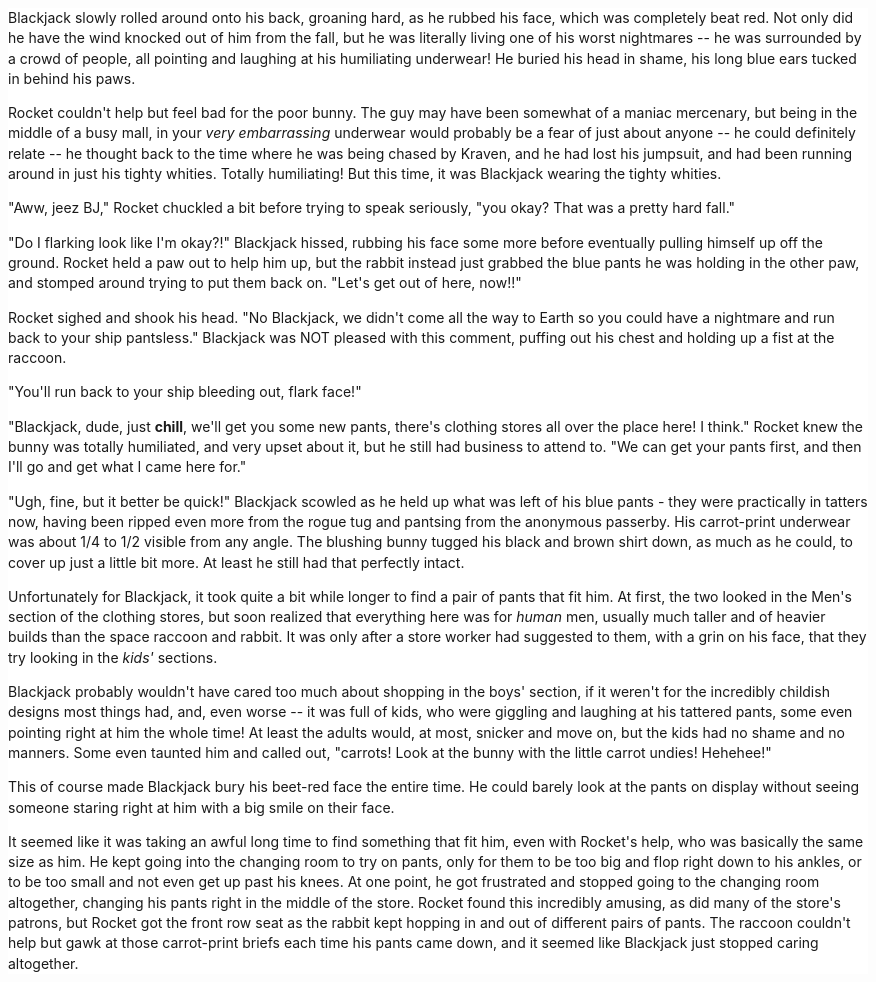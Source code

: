 Blackjack slowly rolled around onto his back, groaning hard, as he rubbed his face, which was completely beat red. Not only did he have the wind knocked out of him from the fall, but he was literally living one of his worst nightmares -- he was surrounded by a crowd of people, all pointing and laughing at his humiliating underwear! He buried his head in shame, his long blue ears tucked in behind his paws.

Rocket couldn't help but feel bad for the poor bunny. The guy may have been somewhat of a maniac mercenary, but being in the middle of a busy mall, in your _very embarrassing_ underwear would probably be a fear of just about anyone -- he could definitely relate -- he thought back to the time where he was being chased by Kraven, and he had lost his jumpsuit, and had been running around in just his tighty whities. Totally humiliating! But this time, it was Blackjack wearing the tighty whities.

"Aww, jeez BJ," Rocket chuckled a bit before trying to speak seriously, "you okay? That was a pretty hard fall."

"Do I flarking look like I'm okay?!" Blackjack hissed, rubbing his face some more before eventually pulling himself up off the ground. Rocket held a paw out to help him up, but the rabbit instead just grabbed the blue pants he was holding in the other paw, and stomped around trying to put them back on. "Let's get out of here, now!!"

Rocket sighed and shook his head. "No Blackjack, we didn't come all the way to Earth so you could have a nightmare and run back to your ship pantsless." Blackjack was NOT pleased with this comment, puffing out his chest and holding up a fist at the raccoon.

"You'll run back to your ship bleeding out, flark face!"

"Blackjack, dude, just **chill**, we'll get you some new pants, there's clothing stores all over the place here! I think." Rocket knew the bunny was totally humiliated, and very upset about it, but he still had business to attend to. "We can get your pants first, and then I'll go and get what I came here for."

"Ugh, fine, but it better be quick!" Blackjack scowled as he held up what was left of his blue pants - they were practically in tatters now, having been ripped even more from the rogue tug and pantsing from the anonymous passerby. His carrot-print underwear was about 1/4 to 1/2 visible from any angle. The blushing bunny tugged his black and brown shirt down, as much as he could, to cover up just a little bit more. At least he still had that perfectly intact.

Unfortunately for Blackjack, it took quite a bit while longer to find a pair of pants that fit him. At first, the two looked in the Men's section of the clothing stores, but soon realized that everything here was for _human_ men, usually much taller and of heavier builds than the space raccoon and rabbit. It was only after a store worker had suggested to them, with a grin on his face, that they try looking in the _kids'_ sections.

Blackjack probably wouldn't have cared too much about shopping in the boys' section, if it weren't for the incredibly childish designs most things had, and, even worse -- it was full of kids, who were giggling and laughing at his tattered pants, some even pointing right at him the whole time! At least the adults would, at most, snicker and move on, but the kids had no shame and no manners. Some even taunted him and called out, "carrots! Look at the bunny with the little carrot undies! Hehehee!"

This of course made Blackjack bury his beet-red face the entire time. He could barely look at the pants on display without seeing someone staring right at him with a big smile on their face.

It seemed like it was taking an awful long time to find something that fit him, even with Rocket's help, who was basically the same size as him. He kept going into the changing room to try on pants, only for them to be too big and flop right down to his ankles, or to be too small and not even get up past his knees. At one point, he got frustrated and stopped going to the changing room altogether, changing his pants right in the middle of the store. Rocket found this incredibly amusing, as did many of the store's patrons, but Rocket got the front row seat as the rabbit kept hopping in and out of different pairs of pants. The raccoon couldn't help but gawk at those carrot-print briefs each time his pants came down, and it seemed like Blackjack just stopped caring altogether.
